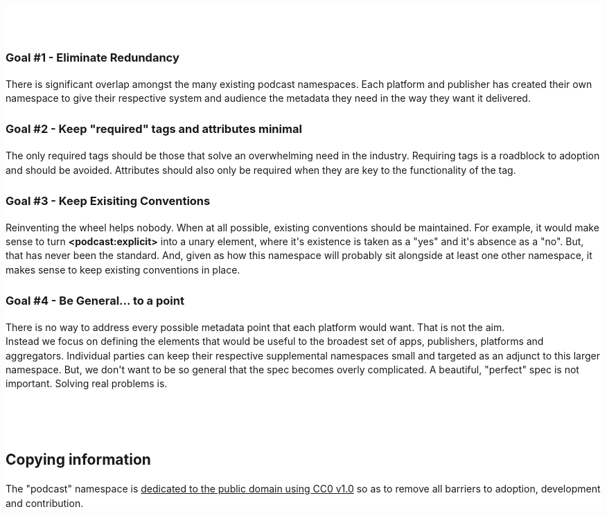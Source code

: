 
<br><br>


### Goal #1 - Eliminate Redundancy

There is significant overlap amongst the many existing podcast namespaces.  Each platform and publisher has created 
their own namespace to give their respective system and audience the metadata they need in the way they want it 
delivered.


### Goal #2 - Keep "required" tags and attributes minimal

The only required tags should be those that solve an overwhelming need in the industry.  Requiring tags is a 
roadblock to adoption and should be avoided.  Attributes should also only be required when they are key to the 
functionality of the tag.


### Goal #3 - Keep Exisiting Conventions

Reinventing the wheel helps nobody.  When at all possible, existing conventions should be maintained.  For example, 
it would make sense to turn **\<podcast:explicit>** into a unary element, where it's existence is taken as a "yes" 
and it's absence as a "no".  But, that has never been the standard.  And, given as how this namespace will probably 
sit alongside at least one other namespace, it makes sense to keep existing conventions in place.


### Goal #4 - Be General... to a point

There is no way to address every possible metadata point that each platform would want.  That is not the aim.  
Instead we focus on defining the elements that would be useful to the broadest set of apps, publishers, platforms 
and aggregators.  Individual parties can keep their respective supplemental namespaces small and targeted as an 
adjunct to this larger namespace.  But, we don't want to be so general that the spec becomes overly complicated.  A 
beautiful, "perfect" spec is not important.  Solving real problems is.


<br><br>


## Copying information

The "podcast" namespace is [dedicated to the public domain using CC0 v1.0](COPYING.txt) so as to remove all barriers 
to adoption, development and contribution.

